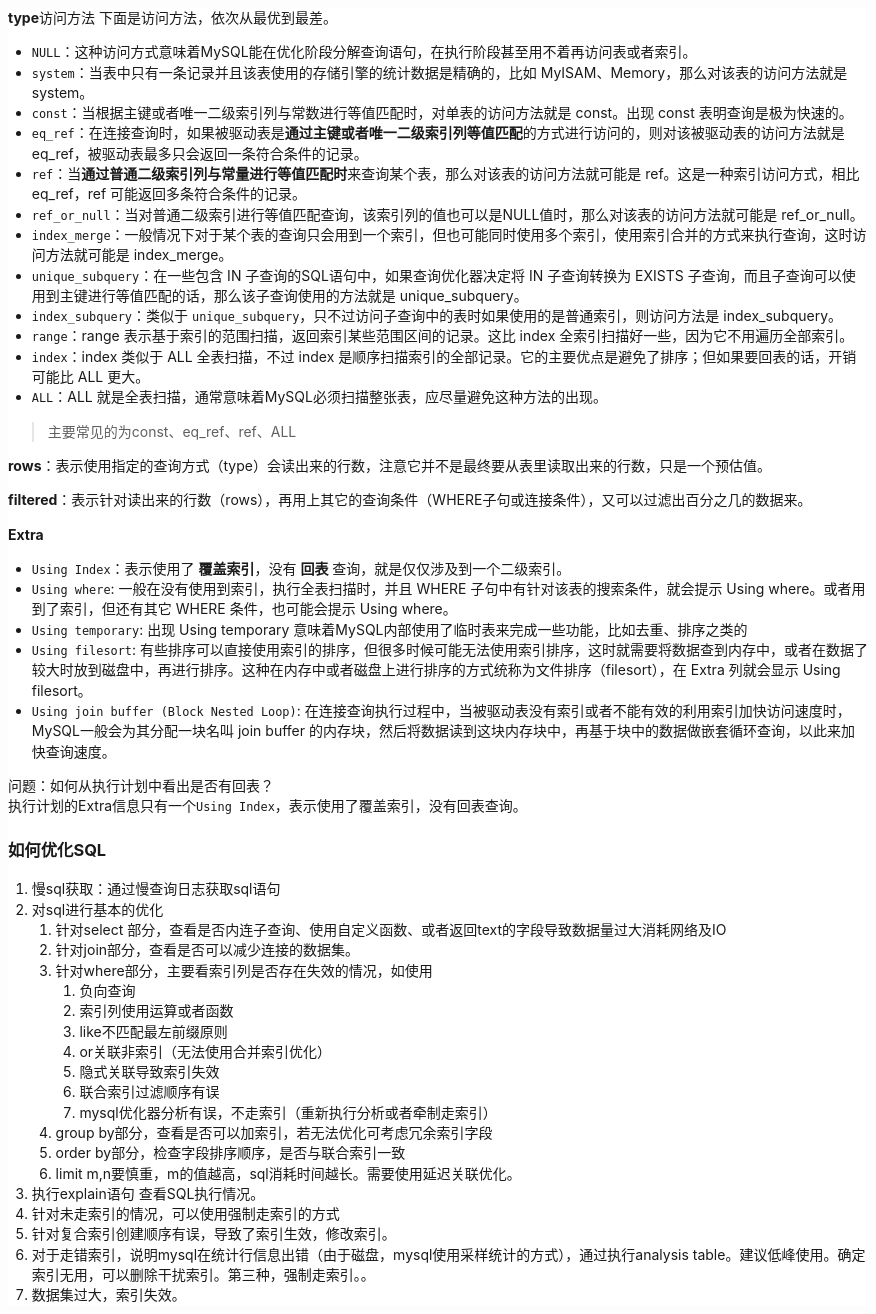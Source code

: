 
**type**访问方法
下面是访问方法，依次从最优到最差。
- `NULL`：这种访问方式意味着MySQL能在优化阶段分解查询语句，在执行阶段甚至用不着再访问表或者索引。
- `system`：当表中只有一条记录并且该表使用的存储引擎的统计数据是精确的，比如 MyISAM、Memory，那么对该表的访问方法就是 system。
- `const`：当根据主键或者唯一二级索引列与常数进行等值匹配时，对单表的访问方法就是 const。出现 const 表明查询是极为快速的。
- `eq_ref`：在连接查询时，如果被驱动表是**通过主键或者唯一二级索引列等值匹配**的方式进行访问的，则对该被驱动表的访问方法就是 eq_ref，被驱动表最多只会返回一条符合条件的记录。
- `ref`：当**通过普通二级索引列与常量进行等值匹配时**来查询某个表，那么对该表的访问方法就可能是 ref。这是一种索引访问方式，相比 eq_ref，ref 可能返回多条符合条件的记录。
- `ref_or_null`：当对普通二级索引进行等值匹配查询，该索引列的值也可以是NULL值时，那么对该表的访问方法就可能是 ref_or_null。
- `index_merge`：一般情况下对于某个表的查询只会用到一个索引，但也可能同时使用多个索引，使用索引合并的方式来执行查询，这时访问方法就可能是 index_merge。
- `unique_subquery`：在一些包含 IN 子查询的SQL语句中，如果查询优化器决定将 IN 子查询转换为 EXISTS 子查询，而且子查询可以使用到主键进行等值匹配的话，那么该子查询使用的方法就是 unique_subquery。
- `index_subquery`：类似于 `unique_subquery`，只不过访问子查询中的表时如果使用的是普通索引，则访问方法是 index_subquery。
- `range`：range 表示基于索引的范围扫描，返回索引某些范围区间的记录。这比 index 全索引扫描好一些，因为它不用遍历全部索引。
- `index`：index 类似于 ALL 全表扫描，不过 index 是顺序扫描索引的全部记录。它的主要优点是避免了排序；但如果要回表的话，开销可能比 ALL 更大。
- `ALL`：ALL 就是全表扫描，通常意味着MySQL必须扫描整张表，应尽量避免这种方法的出现。
> 主要常见的为const、eq_ref、ref、ALL

**rows**：表示使用指定的查询方式（type）会读出来的行数，注意它并不是最终要从表里读取出来的行数，只是一个预估值。

**filtered**：表示针对读出来的行数（rows），再用上其它的查询条件（WHERE子句或连接条件），又可以过滤出百分之几的数据来。

**Extra**
- `Using Index`：表示使用了 **覆盖索引**，没有 **回表** 查询，就是仅仅涉及到一个二级索引。
- `Using where`: 一般在没有使用到索引，执行全表扫描时，并且 WHERE 子句中有针对该表的搜索条件，就会提示 Using where。或者用到了索引，但还有其它 WHERE 条件，也可能会提示 Using where。
- `Using temporary`: 出现 Using temporary 意味着MySQL内部使用了临时表来完成一些功能，比如去重、排序之类的
- `Using filesort`: 有些排序可以直接使用索引的排序，但很多时候可能无法使用索引排序，这时就需要将数据查到内存中，或者在数据了较大时放到磁盘中，再进行排序。这种在内存中或者磁盘上进行排序的方式统称为文件排序（filesort），在 Extra 列就会显示 Using filesort。
- `Using join buffer (Block Nested Loop)`: 在连接查询执行过程中，当被驱动表没有索引或者不能有效的利用索引加快访问速度时，MySQL一般会为其分配一块名叫 join buffer 的内存块，然后将数据读到这块内存块中，再基于块中的数据做嵌套循环查询，以此来加快查询速度。

问题：如何从执行计划中看出是否有回表？\
执行计划的Extra信息只有一个`Using Index`，表示使用了覆盖索引，没有回表查询。


### 如何优化SQL
1. 慢sql获取：通过慢查询日志获取sql语句
2. 对sql进行基本的优化
    1. 针对select 部分，查看是否内连子查询、使用自定义函数、或者返回text的字段导致数据量过大消耗网络及IO
    2. 针对join部分，查看是否可以减少连接的数据集。
    3. 针对where部分，主要看索引列是否存在失效的情况，如使用
        1. 负向查询
        2. 索引列使用运算或者函数
        3. like不匹配最左前缀原则
        4. or关联非索引（无法使用合并索引优化）
        5. 隐式关联导致索引失效
        6. 联合索引过滤顺序有误
        7. mysql优化器分析有误，不走索引（重新执行分析或者牵制走索引）
    4. group by部分，查看是否可以加索引，若无法优化可考虑冗余索引字段
    5. order by部分，检查字段排序顺序，是否与联合索引一致
    6. limit m,n要慎重，m的值越高，sql消耗时间越长。需要使用延迟关联优化。
3. 执行explain语句 查看SQL执行情况。
4. 针对未走索引的情况，可以使用强制走索引的方式
5. 针对复合索引创建顺序有误，导致了索引生效，修改索引。
6. 对于走错索引，说明mysql在统计行信息出错（由于磁盘，mysql使用采样统计的方式），通过执行analysis table。建议低峰使用。确定索引无用，可以删除干扰索引。第三种，强制走索引。。
7. 数据集过大，索引失效。
